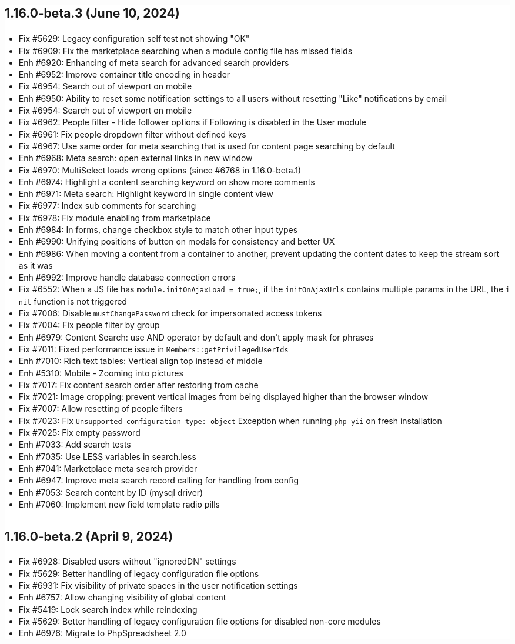 1.16.0-beta.3 (June 10, 2024)
-----------------------------
- Fix #5629: Legacy configuration self test not showing "OK"
- Fix #6909: Fix the marketplace searching when a module config file has missed fields
- Enh #6920: Enhancing of meta search for advanced search providers
- Enh #6952: Improve container title encoding in header
- Fix #6954: Search out of viewport on mobile
- Enh #6950: Ability to reset some notification settings to all users without resetting "Like" notifications by email
- Fix #6954: Search out of viewport on mobile
- Fix #6962: People filter - Hide follower options if Following is disabled in the User module
- Fix #6961: Fix people dropdown filter without defined keys
- Fix #6967: Use same order for meta searching that is used for content page searching by default
- Enh #6968: Meta search: open external links in new window
- Fix #6970: MultiSelect loads wrong options (since #6768 in 1.16.0-beta.1)
- Enh #6974: Highlight a content searching keyword on show more comments
- Enh #6971: Meta search: Highlight keyword in single content view
- Fix #6977: Index sub comments for searching
- Fix #6978: Fix module enabling from marketplace
- Enh #6984: In forms, change checkbox style to match other input types
- Enh #6990: Unifying positions of button on modals for consistency and better UX
- Enh #6986: When moving a content from a container to another, prevent updating the content dates to keep the stream sort as it was
- Enh #6992: Improve handle database connection errors
- Fix #6552: When a JS file has `module.initOnAjaxLoad = true;`, if the `initOnAjaxUrls` contains multiple params in the URL, the `init` function is not triggered
- Fix #7006: Disable `mustChangePassword` check for impersonated access tokens
- Fix #7004: Fix people filter by group
- Enh #6979: Content Search: use AND operator by default and don't apply mask for phrases
- Fix #7011: Fixed performance issue in `Members::getPrivilegedUserIds`
- Enh #7010: Rich text tables: Vertical align top instead of middle
- Enh #5310: Mobile - Zooming into pictures
- Fix #7017: Fix content search order after restoring from cache
- Fix #7021: Image cropping: prevent vertical images from being displayed higher than the browser window
- Fix #7007: Allow resetting of people filters
- Fix #7023: Fix `Unsupported configuration type: object` Exception when running `php yii` on fresh installation
- Fix #7025: Fix empty password
- Enh #7033: Add search tests
- Enh #7035: Use LESS variables in search.less
- Enh #7041: Marketplace meta search provider
- Enh #6947: Improve meta search record calling for handling from config
- Enh #7053: Search content by ID (mysql driver)
- Enh #7060: Implement new field template radio pills

1.16.0-beta.2 (April 9, 2024)
-----------------------------
- Fix #6928: Disabled users without "ignoredDN" settings
- Fix #5629: Better handling of legacy configuration file options
- Fix #6931: Fix visibility of private spaces in the user notification settings
- Enh #6757: Allow changing visibility of global content
- Fix #5419: Lock search index while reindexing
- Fix #5629: Better handling of legacy configuration file options for disabled non-core modules
- Enh #6976: Migrate to PhpSpreadsheet 2.0
